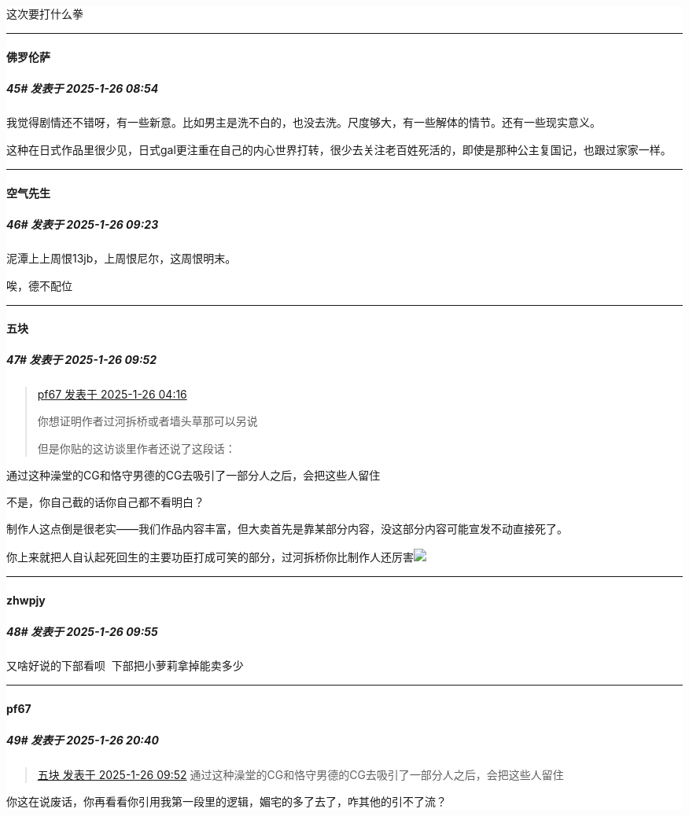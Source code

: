 这次要打什么拳


*****

####  佛罗伦萨  
##### 45#       发表于 2025-1-26 08:54

我觉得剧情还不错呀，有一些新意。比如男主是洗不白的，也没去洗。尺度够大，有一些解体的情节。还有一些现实意义。

这种在日式作品里很少见，日式gal更注重在自己的内心世界打转，很少去关注老百姓死活的，即使是那种公主复国记，也跟过家家一样。


*****

####  空气先生  
##### 46#       发表于 2025-1-26 09:23

泥潭上上周恨13jb，上周恨尼尔，这周恨明末。

唉，德不配位


*****

####  五块  
##### 47#       发表于 2025-1-26 09:52

<blockquote><a href="httphttps://bbs.saraba1st.com/2b/forum.php?mod=redirect&amp;goto=findpost&amp;pid=67278818&amp;ptid=2244124" target="_blank">pf67 发表于 2025-1-26 04:16</a>

你想证明作者过河拆桥或者墙头草那可以另说

但是你贴的这访谈里作者还说了这段话：</blockquote>
通过这种澡堂的CG和恪守男德的CG去吸引了一部分人之后，会把这些人留住

不是，你自己截的话你自己都不看明白？

制作人这点倒是很老实——我们作品内容丰富，但大卖首先是靠某部分内容，没这部分内容可能宣发不动直接死了。

你上来就把人自认起死回生的主要功臣打成可笑的部分，过河拆桥你比制作人还厉害<img src="https://static.saraba1st.com/image/smiley/face2017/047.png" referrerpolicy="no-referrer"> 


*****

####  zhwpjy  
##### 48#       发表于 2025-1-26 09:55

又啥好说的下部看呗  下部把小萝莉拿掉能卖多少 


*****

####  pf67  
##### 49#       发表于 2025-1-26 20:40

<blockquote><a href="httphttps://bbs.saraba1st.com/2b/forum.php?mod=redirect&amp;goto=findpost&amp;pid=67279544&amp;ptid=2244124" target="_blank">五块 发表于 2025-1-26 09:52</a>
通过这种澡堂的CG和恪守男德的CG去吸引了一部分人之后，会把这些人留住</blockquote>
你这在说废话，你再看看你引用我第一段里的逻辑，媚宅的多了去了，咋其他的引不了流？
